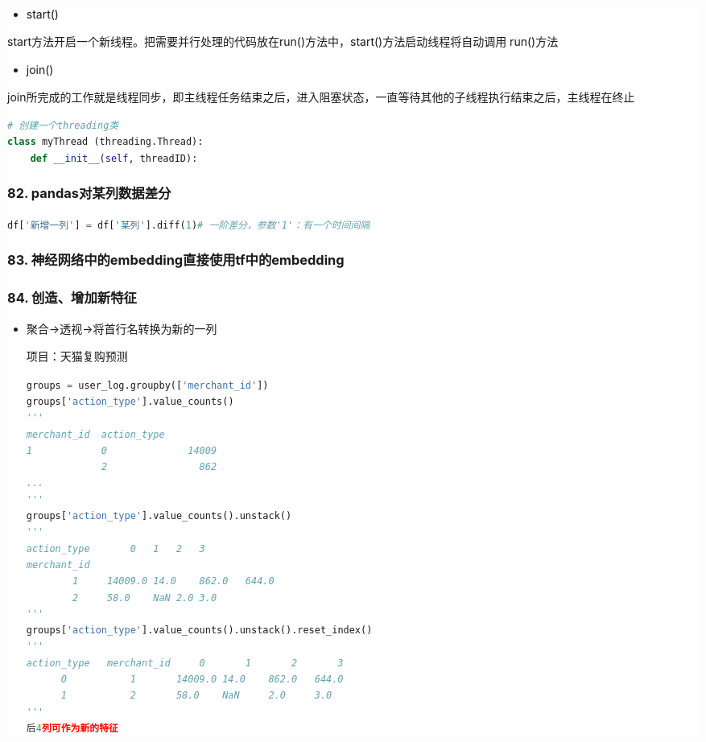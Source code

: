 * start()

start方法开启一个新线程。把需要并行处理的代码放在run()方法中，start()方法启动线程将自动调用 run()方法

* join()

join所完成的工作就是线程同步，即主线程任务结束之后，进入阻塞状态，一直等待其他的子线程执行结束之后，主线程在终止

```python
# 创建一个threading类
class myThread (threading.Thread):
    def __init__(self, threadID):
```

### 82. pandas对某列数据差分

```python
df['新增一列'] = df['某列'].diff(1)# 一阶差分，参数'1'：有一个时间间隔

```

### 83. 神经网络中的embedding直接使用tf中的embedding

### 84. 创造、增加新特征

* 聚合->透视->将首行名转换为新的一列

  项目：天猫复购预测

  ```python
  groups = user_log.groupby(['merchant_id'])
  groups['action_type'].value_counts()
  '''
  merchant_id  action_type
  1            0              14009
               2                862
  ...             
  '''
  groups['action_type'].value_counts().unstack()
  '''
  action_type		0	1	2	3
  merchant_id				
  		  1		14009.0	14.0	862.0	644.0
  		  2		58.0	NaN	2.0	3.0
  '''
  groups['action_type'].value_counts().unstack().reset_index()
  '''
  action_type	merchant_id		0		1		2		3
  		0			1		14009.0	14.0	862.0	644.0
  		1			2		58.0	NaN		2.0		3.0
  '''
  后4列可作为新的特征
  ```

  
